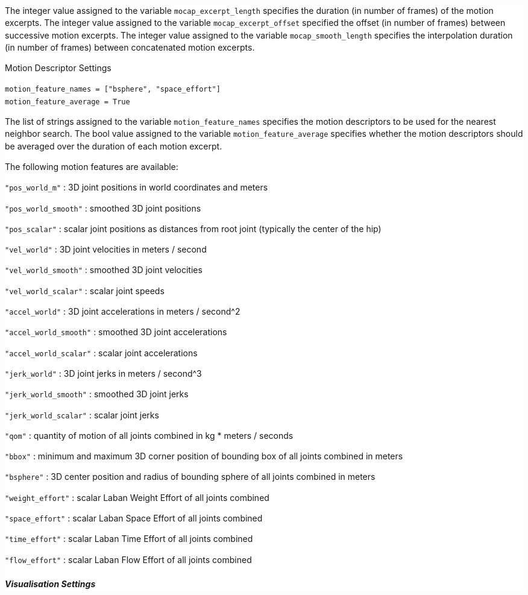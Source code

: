 The integer value assigned to the variable `mocap_excerpt_length` specifies the duration (in number of frames) of the motion excerpts. 
The integer value assigned to the variable `mocap_excerpt_offset` specified the offset (in number of frames) between successive motion excerpts. 
The integer value assigned to the variable `mocap_smooth_length` specifies the interpolation duration (in number of frames) between concatenated motion excerpts.

Motion Descriptor Settings

```
motion_feature_names = ["bsphere", "space_effort"]
motion_feature_average = True
```

The list of strings assigned to the variable `motion_feature_names` specifies the motion descriptors to be used for the nearest neighbor search.
The bool value assigned to the variable `motion_feature_average` specifies whether the motion descriptors should be averaged over the duration of each motion excerpt.

The following motion features are available:

`"pos_world_m"` : 3D joint positions in world coordinates and meters

`"pos_world_smooth"` : smoothed 3D joint positions

`"pos_scalar"` : scalar joint positions as distances from root joint (typically the center of the hip)

`"vel_world"` : 3D joint velocities in meters / second

`"vel_world_smooth"` : smoothed  3D joint velocities

`"vel_world_scalar"` : scalar joint speeds

`"accel_world"` : 3D joint accelerations in meters / second^2

`"accel_world_smooth"` : smoothed  3D joint accelerations

`"accel_world_scalar"` : scalar joint accelerations

`"jerk_world"` : 3D joint jerks in meters / second^3

`"jerk_world_smooth"` : smoothed 3D joint jerks

`"jerk_world_scalar"` : scalar joint jerks

`"qom"` : quantity of motion of all joints combined in kg * meters / seconds

`"bbox"` : minimum and maximum 3D corner position of bounding box of all joints combined in meters

`"bsphere"` : 3D center position and radius of bounding sphere of all joints combined in meters

`"weight_effort"` : scalar Laban Weight Effort of all joints combined

`"space_effort"` : scalar Laban Space Effort of all joints combined

`"time_effort"` : scalar Laban Time Effort of all joints combined

`"flow_effort"` : scalar Laban Flow Effort of all joints combined

##### Visualisation Settings
